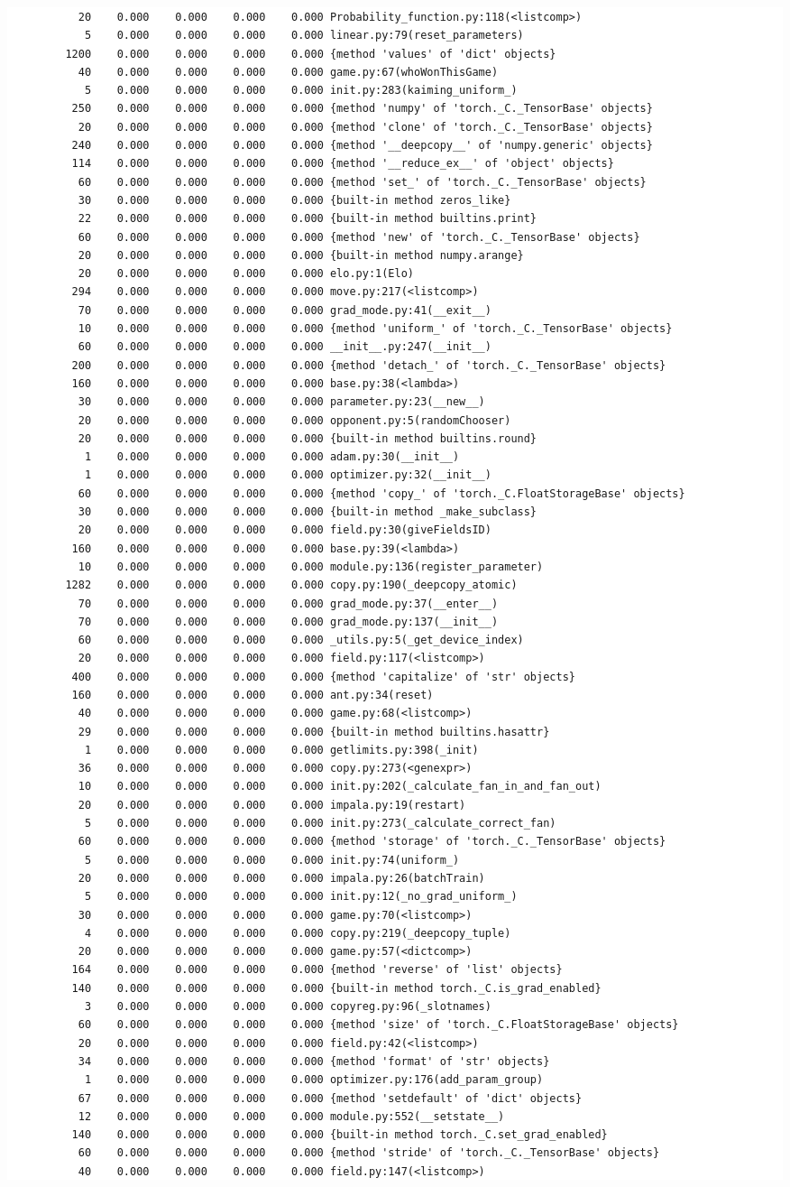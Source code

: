                20    0.000    0.000    0.000    0.000 Probability_function.py:118(<listcomp>)
                5    0.000    0.000    0.000    0.000 linear.py:79(reset_parameters)
             1200    0.000    0.000    0.000    0.000 {method 'values' of 'dict' objects}
               40    0.000    0.000    0.000    0.000 game.py:67(whoWonThisGame)
                5    0.000    0.000    0.000    0.000 init.py:283(kaiming_uniform_)
              250    0.000    0.000    0.000    0.000 {method 'numpy' of 'torch._C._TensorBase' objects}
               20    0.000    0.000    0.000    0.000 {method 'clone' of 'torch._C._TensorBase' objects}
              240    0.000    0.000    0.000    0.000 {method '__deepcopy__' of 'numpy.generic' objects}
              114    0.000    0.000    0.000    0.000 {method '__reduce_ex__' of 'object' objects}
               60    0.000    0.000    0.000    0.000 {method 'set_' of 'torch._C._TensorBase' objects}
               30    0.000    0.000    0.000    0.000 {built-in method zeros_like}
               22    0.000    0.000    0.000    0.000 {built-in method builtins.print}
               60    0.000    0.000    0.000    0.000 {method 'new' of 'torch._C._TensorBase' objects}
               20    0.000    0.000    0.000    0.000 {built-in method numpy.arange}
               20    0.000    0.000    0.000    0.000 elo.py:1(Elo)
              294    0.000    0.000    0.000    0.000 move.py:217(<listcomp>)
               70    0.000    0.000    0.000    0.000 grad_mode.py:41(__exit__)
               10    0.000    0.000    0.000    0.000 {method 'uniform_' of 'torch._C._TensorBase' objects}
               60    0.000    0.000    0.000    0.000 __init__.py:247(__init__)
              200    0.000    0.000    0.000    0.000 {method 'detach_' of 'torch._C._TensorBase' objects}
              160    0.000    0.000    0.000    0.000 base.py:38(<lambda>)
               30    0.000    0.000    0.000    0.000 parameter.py:23(__new__)
               20    0.000    0.000    0.000    0.000 opponent.py:5(randomChooser)
               20    0.000    0.000    0.000    0.000 {built-in method builtins.round}
                1    0.000    0.000    0.000    0.000 adam.py:30(__init__)
                1    0.000    0.000    0.000    0.000 optimizer.py:32(__init__)
               60    0.000    0.000    0.000    0.000 {method 'copy_' of 'torch._C.FloatStorageBase' objects}
               30    0.000    0.000    0.000    0.000 {built-in method _make_subclass}
               20    0.000    0.000    0.000    0.000 field.py:30(giveFieldsID)
              160    0.000    0.000    0.000    0.000 base.py:39(<lambda>)
               10    0.000    0.000    0.000    0.000 module.py:136(register_parameter)
             1282    0.000    0.000    0.000    0.000 copy.py:190(_deepcopy_atomic)
               70    0.000    0.000    0.000    0.000 grad_mode.py:37(__enter__)
               70    0.000    0.000    0.000    0.000 grad_mode.py:137(__init__)
               60    0.000    0.000    0.000    0.000 _utils.py:5(_get_device_index)
               20    0.000    0.000    0.000    0.000 field.py:117(<listcomp>)
              400    0.000    0.000    0.000    0.000 {method 'capitalize' of 'str' objects}
              160    0.000    0.000    0.000    0.000 ant.py:34(reset)
               40    0.000    0.000    0.000    0.000 game.py:68(<listcomp>)
               29    0.000    0.000    0.000    0.000 {built-in method builtins.hasattr}
                1    0.000    0.000    0.000    0.000 getlimits.py:398(_init)
               36    0.000    0.000    0.000    0.000 copy.py:273(<genexpr>)
               10    0.000    0.000    0.000    0.000 init.py:202(_calculate_fan_in_and_fan_out)
               20    0.000    0.000    0.000    0.000 impala.py:19(restart)
                5    0.000    0.000    0.000    0.000 init.py:273(_calculate_correct_fan)
               60    0.000    0.000    0.000    0.000 {method 'storage' of 'torch._C._TensorBase' objects}
                5    0.000    0.000    0.000    0.000 init.py:74(uniform_)
               20    0.000    0.000    0.000    0.000 impala.py:26(batchTrain)
                5    0.000    0.000    0.000    0.000 init.py:12(_no_grad_uniform_)
               30    0.000    0.000    0.000    0.000 game.py:70(<listcomp>)
                4    0.000    0.000    0.000    0.000 copy.py:219(_deepcopy_tuple)
               20    0.000    0.000    0.000    0.000 game.py:57(<dictcomp>)
              164    0.000    0.000    0.000    0.000 {method 'reverse' of 'list' objects}
              140    0.000    0.000    0.000    0.000 {built-in method torch._C.is_grad_enabled}
                3    0.000    0.000    0.000    0.000 copyreg.py:96(_slotnames)
               60    0.000    0.000    0.000    0.000 {method 'size' of 'torch._C.FloatStorageBase' objects}
               20    0.000    0.000    0.000    0.000 field.py:42(<listcomp>)
               34    0.000    0.000    0.000    0.000 {method 'format' of 'str' objects}
                1    0.000    0.000    0.000    0.000 optimizer.py:176(add_param_group)
               67    0.000    0.000    0.000    0.000 {method 'setdefault' of 'dict' objects}
               12    0.000    0.000    0.000    0.000 module.py:552(__setstate__)
              140    0.000    0.000    0.000    0.000 {built-in method torch._C.set_grad_enabled}
               60    0.000    0.000    0.000    0.000 {method 'stride' of 'torch._C._TensorBase' objects}
               40    0.000    0.000    0.000    0.000 field.py:147(<listcomp>)